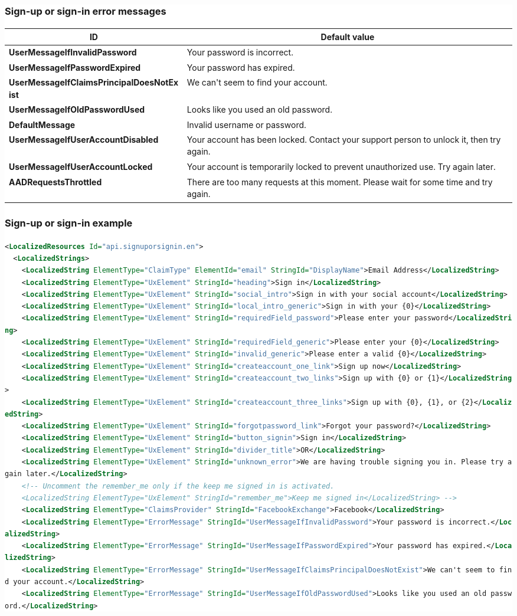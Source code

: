 ### Sign-up or sign-in error messages

| ID | Default value |
| -- | ------------- |
| **UserMessageIfInvalidPassword** | Your password is incorrect. |
| **UserMessageIfPasswordExpired**| Your password has expired.|
| **UserMessageIfClaimsPrincipalDoesNotExist** | We can't seem to find your account. |
| **UserMessageIfOldPasswordUsed** | Looks like you used an old password. |
| **DefaultMessage** | Invalid username or password. |
| **UserMessageIfUserAccountDisabled** | Your account has been locked. Contact your support person to unlock it, then try again. |
| **UserMessageIfUserAccountLocked** | Your account is temporarily locked to prevent unauthorized use. Try again later. |
| **AADRequestsThrottled** | There are too many requests at this moment. Please wait for some time and try again. |

<a name="signupsigninexample"></a>
### Sign-up or sign-in example

```xml
<LocalizedResources Id="api.signuporsignin.en">
  <LocalizedStrings>
    <LocalizedString ElementType="ClaimType" ElementId="email" StringId="DisplayName">Email Address</LocalizedString>
    <LocalizedString ElementType="UxElement" StringId="heading">Sign in</LocalizedString>
    <LocalizedString ElementType="UxElement" StringId="social_intro">Sign in with your social account</LocalizedString>
    <LocalizedString ElementType="UxElement" StringId="local_intro_generic">Sign in with your {0}</LocalizedString>
    <LocalizedString ElementType="UxElement" StringId="requiredField_password">Please enter your password</LocalizedString>
    <LocalizedString ElementType="UxElement" StringId="requiredField_generic">Please enter your {0}</LocalizedString>
    <LocalizedString ElementType="UxElement" StringId="invalid_generic">Please enter a valid {0}</LocalizedString>
    <LocalizedString ElementType="UxElement" StringId="createaccount_one_link">Sign up now</LocalizedString>
    <LocalizedString ElementType="UxElement" StringId="createaccount_two_links">Sign up with {0} or {1}</LocalizedString>
    <LocalizedString ElementType="UxElement" StringId="createaccount_three_links">Sign up with {0}, {1}, or {2}</LocalizedString>
    <LocalizedString ElementType="UxElement" StringId="forgotpassword_link">Forgot your password?</LocalizedString>
    <LocalizedString ElementType="UxElement" StringId="button_signin">Sign in</LocalizedString>
    <LocalizedString ElementType="UxElement" StringId="divider_title">OR</LocalizedString>
    <LocalizedString ElementType="UxElement" StringId="unknown_error">We are having trouble signing you in. Please try again later.</LocalizedString>
    <!-- Uncomment the remember_me only if the keep me signed in is activated. 
    <LocalizedString ElementType="UxElement" StringId="remember_me">Keep me signed in</LocalizedString> -->
    <LocalizedString ElementType="ClaimsProvider" StringId="FacebookExchange">Facebook</LocalizedString>
    <LocalizedString ElementType="ErrorMessage" StringId="UserMessageIfInvalidPassword">Your password is incorrect.</LocalizedString>
    <LocalizedString ElementType="ErrorMessage" StringId="UserMessageIfPasswordExpired">Your password has expired.</LocalizedString>
    <LocalizedString ElementType="ErrorMessage" StringId="UserMessageIfClaimsPrincipalDoesNotExist">We can't seem to find your account.</LocalizedString>
    <LocalizedString ElementType="ErrorMessage" StringId="UserMessageIfOldPasswordUsed">Looks like you used an old password.</LocalizedString>
```